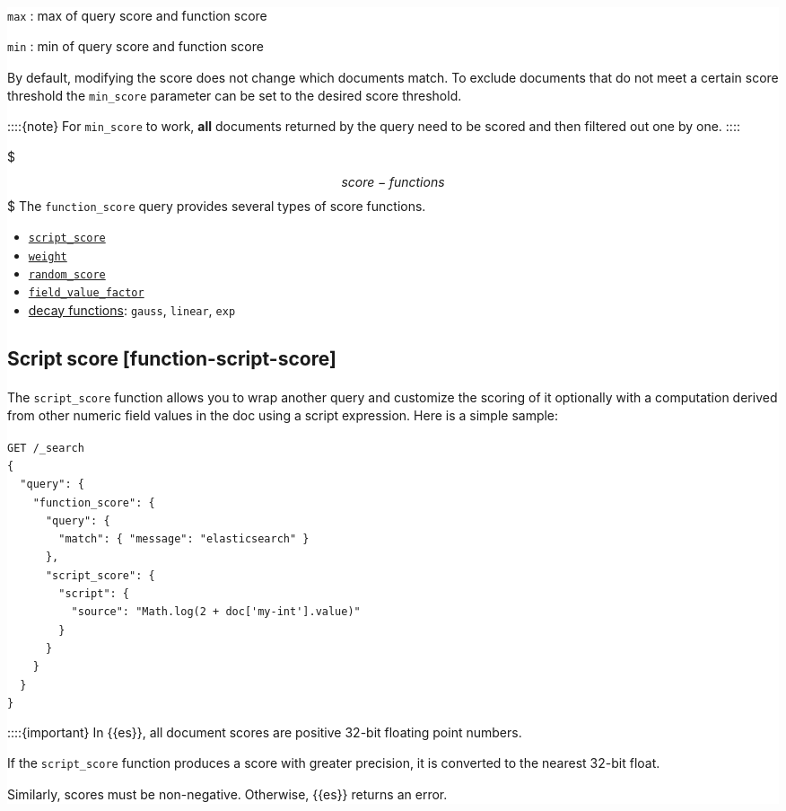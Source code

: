 `max`
:   max of query score and function score

`min`
:   min of query score and function score

By default, modifying the score does not change which documents match. To exclude documents that do not meet a certain score threshold the `min_score` parameter can be set to the desired score threshold.

::::{note}
For `min_score` to work, **all** documents returned by the query need to be scored and then filtered out one by one.
::::


$$$score-functions$$$
The `function_score` query provides several types of score functions.

* [`script_score`](#function-script-score)
* [`weight`](#function-weight)
* [`random_score`](#function-random)
* [`field_value_factor`](#function-field-value-factor)
* [decay functions](#function-decay): `gauss`, `linear`, `exp`

## Script score [function-script-score]

The `script_score` function allows you to wrap another query and customize the scoring of it optionally with a computation derived from other numeric field values in the doc using a script expression. Here is a simple sample:

```console
GET /_search
{
  "query": {
    "function_score": {
      "query": {
        "match": { "message": "elasticsearch" }
      },
      "script_score": {
        "script": {
          "source": "Math.log(2 + doc['my-int'].value)"
        }
      }
    }
  }
}
```

::::{important}
In {{es}}, all document scores are positive 32-bit floating point numbers.

If the `script_score` function produces a score with greater precision, it is converted to the nearest 32-bit float.

Similarly, scores must be non-negative. Otherwise, {{es}} returns an error.
